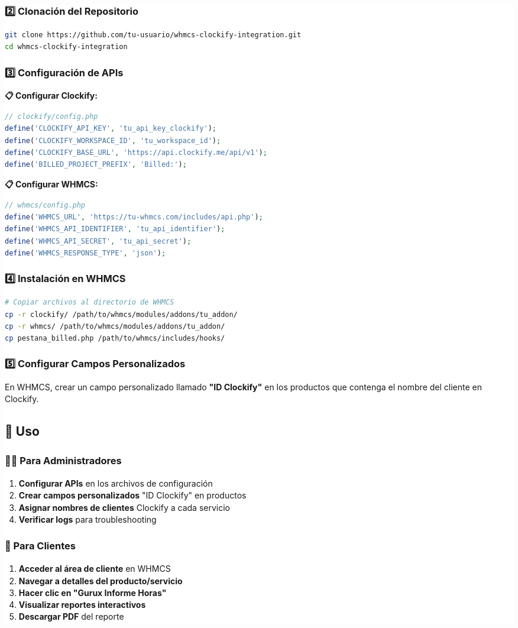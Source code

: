 ### 2️⃣ Clonación del Repositorio

```bash
git clone https://github.com/tu-usuario/whmcs-clockify-integration.git
cd whmcs-clockify-integration
```

### 3️⃣ Configuración de APIs

**📋 Configurar Clockify:**
```php
// clockify/config.php
define('CLOCKIFY_API_KEY', 'tu_api_key_clockify');
define('CLOCKIFY_WORKSPACE_ID', 'tu_workspace_id');
define('CLOCKIFY_BASE_URL', 'https://api.clockify.me/api/v1');
define('BILLED_PROJECT_PREFIX', 'Billed:');
```

**📋 Configurar WHMCS:**
```php
// whmcs/config.php
define('WHMCS_URL', 'https://tu-whmcs.com/includes/api.php');
define('WHMCS_API_IDENTIFIER', 'tu_api_identifier');
define('WHMCS_API_SECRET', 'tu_api_secret');
define('WHMCS_RESPONSE_TYPE', 'json');
```

### 4️⃣ Instalación en WHMCS

```bash
# Copiar archivos al directorio de WHMCS
cp -r clockify/ /path/to/whmcs/modules/addons/tu_addon/
cp -r whmcs/ /path/to/whmcs/modules/addons/tu_addon/
cp pestana_billed.php /path/to/whmcs/includes/hooks/
```

### 5️⃣ Configurar Campos Personalizados

En WHMCS, crear un campo personalizado llamado **"ID Clockify"** en los productos que contenga el nombre del cliente en Clockify.

## 🎯 Uso

### 👨‍💼 Para Administradores

1. **Configurar APIs** en los archivos de configuración
2. **Crear campos personalizados** "ID Clockify" en productos
3. **Asignar nombres de clientes** Clockify a cada servicio
4. **Verificar logs** para troubleshooting

### 👤 Para Clientes

1. **Acceder al área de cliente** en WHMCS
2. **Navegar a detalles del producto/servicio**
3. **Hacer clic en "Gurux Informe Horas"**
4. **Visualizar reportes interactivos**
5. **Descargar PDF** del reporte
